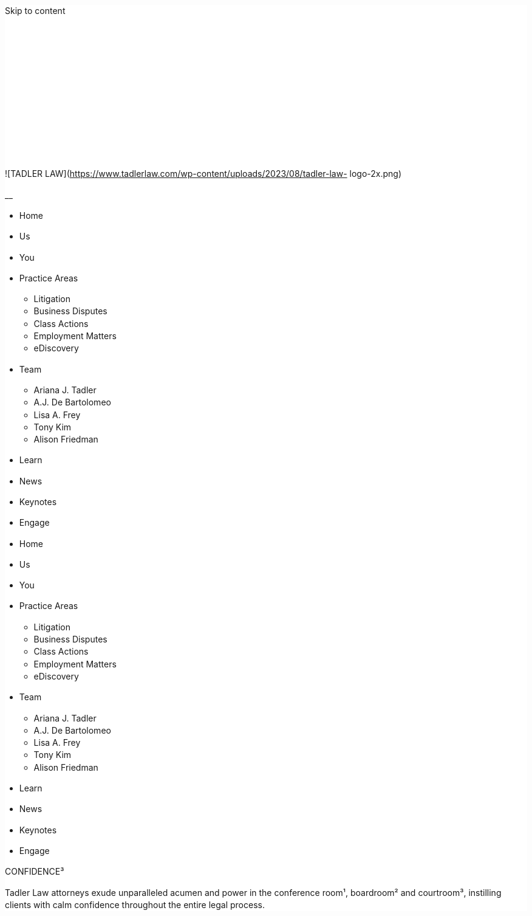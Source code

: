 Skip to content

![TADLER
LAW](data:image/svg+xml,%3Csvg%20xmlns='http://www.w3.org/2000/svg'%20viewBox='0%200%20500%20133'%3E%3C/svg%3E)![TADLER
LAW](https://www.tadlerlaw.com/wp-content/uploads/2023/08/tadler-law-
logo-2x.png)

__

  * Home
  * Us
  * You
  * Practice Areas
    * Litigation
    * Business Disputes
    * Class Actions
    * Employment Matters
    * eDiscovery
  * Team
    * Ariana J. Tadler
    * A.J. De Bartolomeo
    * Lisa A. Frey
    * Tony Kim
    * Alison Friedman
  * Learn
  * News
  * Keynotes
  * Engage

  * Home
  * Us
  * You
  * Practice Areas
    * Litigation
    * Business Disputes
    * Class Actions
    * Employment Matters
    * eDiscovery
  * Team
    * Ariana J. Tadler
    * A.J. De Bartolomeo
    * Lisa A. Frey
    * Tony Kim
    * Alison Friedman
  * Learn
  * News
  * Keynotes
  * Engage

CONFIDENCE³

Tadler Law attorneys exude unparalleled acumen and power in the conference
room¹, boardroom² and courtroom³, instilling clients with calm confidence
throughout the entire legal process.
